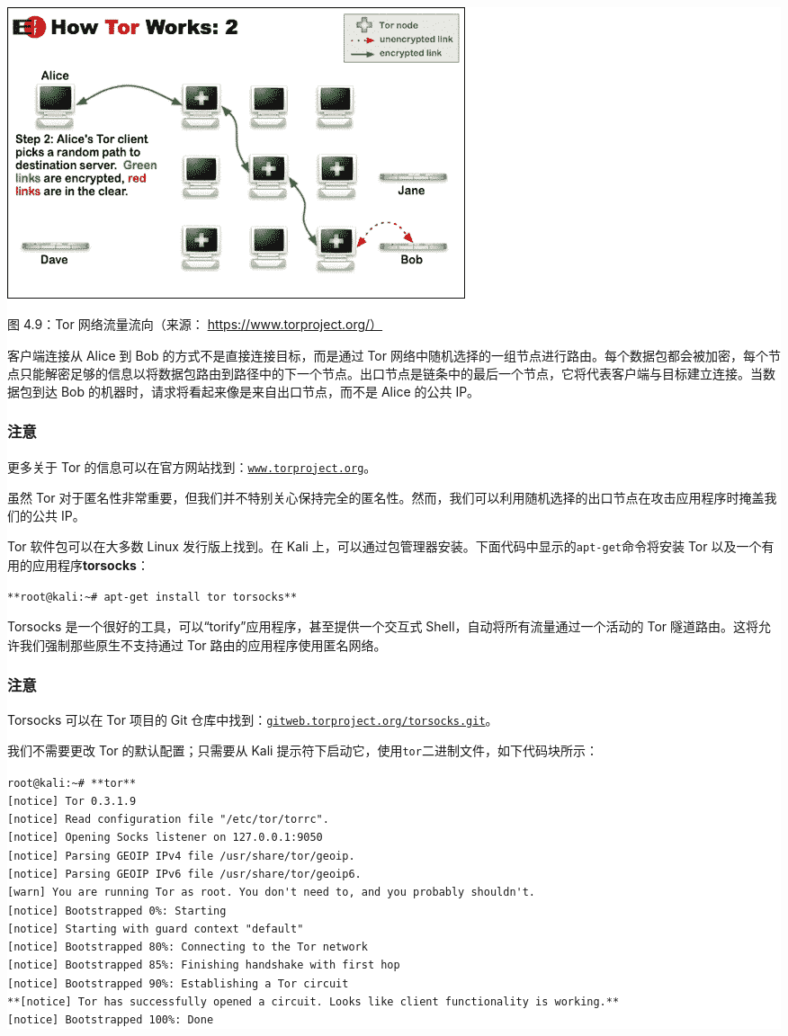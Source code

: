![Torify](img/B09238_04_09.jpg)

图 4.9：Tor 网络流量流向（来源： https://www.torproject.org/）

客户端连接从 Alice 到 Bob 的方式不是直接连接目标，而是通过 Tor 网络中随机选择的一组节点进行路由。每个数据包都会被加密，每个节点只能解密足够的信息以将数据包路由到路径中的下一个节点。出口节点是链条中的最后一个节点，它将代表客户端与目标建立连接。当数据包到达 Bob 的机器时，请求将看起来像是来自出口节点，而不是 Alice 的公共 IP。

### 注意

更多关于 Tor 的信息可以在官方网站找到：[`www.torproject.org`](https://www.torproject.org)。

虽然 Tor 对于匿名性非常重要，但我们并不特别关心保持完全的匿名性。然而，我们可以利用随机选择的出口节点在攻击应用程序时掩盖我们的公共 IP。

Tor 软件包可以在大多数 Linux 发行版上找到。在 Kali 上，可以通过包管理器安装。下面代码中显示的`apt-get`命令将安装 Tor 以及一个有用的应用程序**torsocks**：

```
**root@kali:~# apt-get install tor torsocks**

```

Torsocks 是一个很好的工具，可以“torify”应用程序，甚至提供一个交互式 Shell，自动将所有流量通过一个活动的 Tor 隧道路由。这将允许我们强制那些原生不支持通过 Tor 路由的应用程序使用匿名网络。

### 注意

Torsocks 可以在 Tor 项目的 Git 仓库中找到：[`gitweb.torproject.org/torsocks.git`](https://gitweb.torproject.org/torsocks.git)。

我们不需要更改 Tor 的默认配置；只需要从 Kali 提示符下启动它，使用`tor`二进制文件，如下代码块所示：

```
root@kali:~# **tor**
[notice] Tor 0.3.1.9
[notice] Read configuration file "/etc/tor/torrc".
[notice] Opening Socks listener on 127.0.0.1:9050
[notice] Parsing GEOIP IPv4 file /usr/share/tor/geoip.
[notice] Parsing GEOIP IPv6 file /usr/share/tor/geoip6.
[warn] You are running Tor as root. You don't need to, and you probably shouldn't.
[notice] Bootstrapped 0%: Starting
[notice] Starting with guard context "default"
[notice] Bootstrapped 80%: Connecting to the Tor network
[notice] Bootstrapped 85%: Finishing handshake with first hop
[notice] Bootstrapped 90%: Establishing a Tor circuit
**[notice] Tor has successfully opened a circuit. Looks like client functionality is working.**
[notice] Bootstrapped 100%: Done
```
